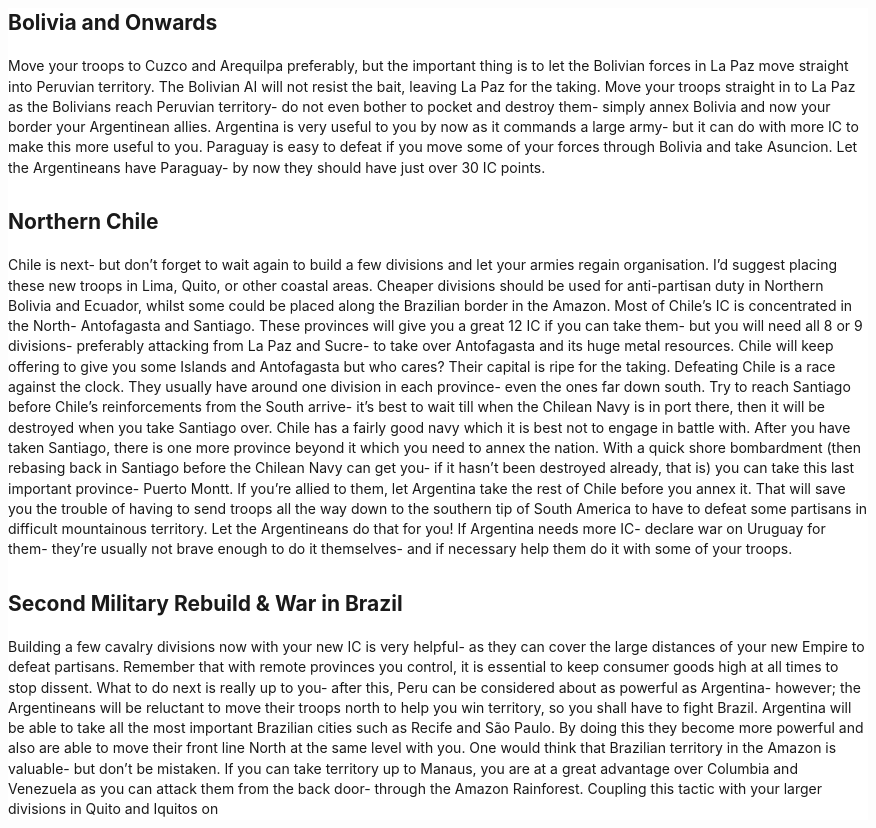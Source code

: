 ##  Bolivia and Onwards 

Move your troops to Cuzco and Arequilpa preferably, but the important
thing is to let the Bolivian forces in La Paz move straight into
Peruvian territory. The Bolivian AI will not resist the bait, leaving La
Paz for the taking. Move your troops straight in to La Paz as the
Bolivians reach Peruvian territory- do not even bother to pocket and
destroy them- simply annex Bolivia and now your border your Argentinean
allies. Argentina is very useful to you by now as it commands a large
army- but it can do with more IC to make this more useful to you.
Paraguay is easy to defeat if you move some of your forces through
Bolivia and take Asuncion. Let the Argentineans have Paraguay- by now
they should have just over 30 IC points.

##  Northern Chile 

Chile is next- but don’t forget to wait again to build a few divisions
and let your armies regain organisation. I’d suggest placing these new
troops in Lima, Quito, or other coastal areas. Cheaper divisions should
be used for anti-partisan duty in Northern Bolivia and Ecuador, whilst
some could be placed along the Brazilian border in the Amazon. Most of
Chile’s IC is concentrated in the North- Antofagasta and Santiago. These
provinces will give you a great 12 IC if you can take them- but you will
need all 8 or 9 divisions- preferably attacking from La Paz and Sucre-
to take over Antofagasta and its huge metal resources. Chile will keep
offering to give you some Islands and Antofagasta but who cares? Their
capital is ripe for the taking. Defeating Chile is a race against the
clock. They usually have around one division in each province- even the
ones far down south. Try to reach Santiago before Chile’s reinforcements
from the South arrive- it’s best to wait till when the Chilean Navy is
in port there, then it will be destroyed when you take Santiago over.
Chile has a fairly good navy which it is best not to engage in battle
with. After you have taken Santiago, there is one more province beyond
it which you need to annex the nation. With a quick shore bombardment
(then rebasing back in Santiago before the Chilean Navy can get you- if
it hasn’t been destroyed already, that is) you can take this last
important province- Puerto Montt. If you’re allied to them, let
Argentina take the rest of Chile before you annex it. That will save you
the trouble of having to send troops all the way down to the southern
tip of South America to have to defeat some partisans in difficult
mountainous territory. Let the Argentineans do that for you! If
Argentina needs more IC- declare war on Uruguay for them- they’re
usually not brave enough to do it themselves- and if necessary help them
do it with some of your troops.

##    Second Military Rebuild & War in Brazil 

Building a few cavalry divisions now with your new IC is very helpful-
as they can cover the large distances of your new Empire to defeat
partisans. Remember that with remote provinces you control, it is
essential to keep consumer goods high at all times to stop dissent. What
to do next is really up to you- after this, Peru can be considered about
as powerful as Argentina- however; the Argentineans will be reluctant to
move their troops north to help you win territory, so you shall have to
fight Brazil. Argentina will be able to take all the most important
Brazilian cities such as Recife and São Paulo. By doing this they become
more powerful and also are able to move their front line North at the
same level with you. One would think that Brazilian territory in the
Amazon is valuable- but don’t be mistaken. If you can take territory up
to Manaus, you are at a great advantage over Columbia and Venezuela as
you can attack them from the back door- through the Amazon Rainforest.
Coupling this tactic with your larger divisions in Quito and Iquitos on